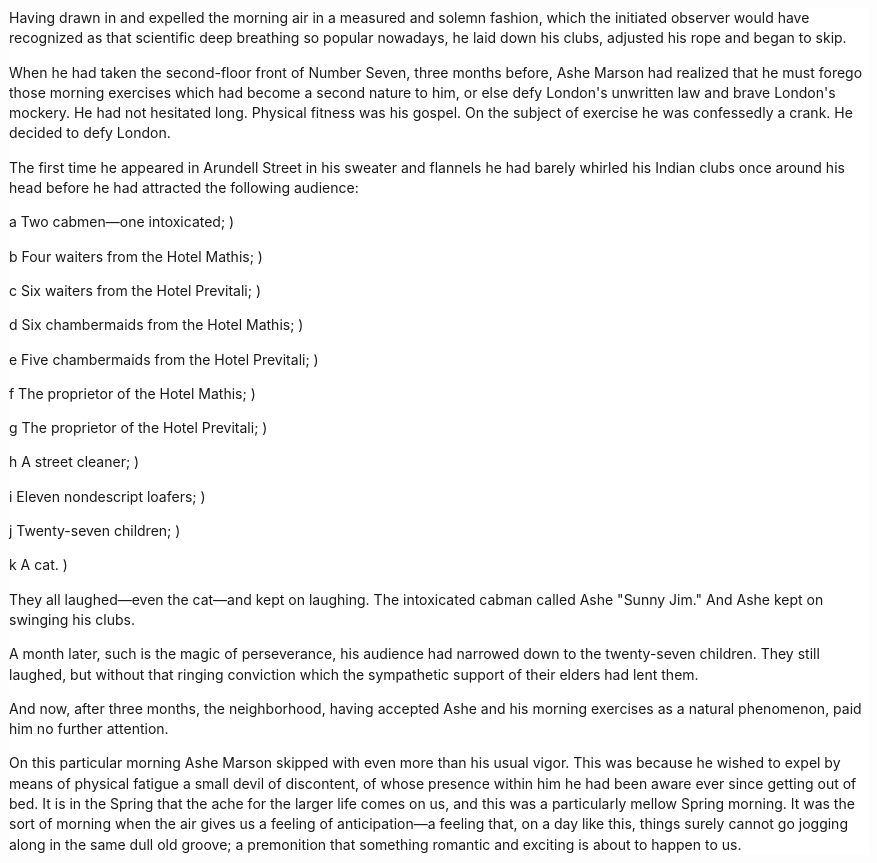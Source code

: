 Having drawn in and expelled the morning air in a measured and
solemn fashion, which the initiated observer would have
recognized as that scientific deep breathing so popular nowadays,
he laid down his clubs, adjusted his rope and began to skip.

When he had taken the second-floor front of Number Seven, three
months before, Ashe Marson had realized that he must forego those
morning exercises which had become a second nature to him, or
else defy London's unwritten law and brave London's mockery. He
had not hesitated long. Physical fitness was his gospel. On the
subject of exercise he was confessedly a crank. He decided to
defy London.

The first time he appeared in Arundell Street in his sweater and
flannels he had barely whirled his Indian clubs once around his
head before he had attracted the following audience:

 a Two cabmen—one intoxicated;       ) 

 b Four waiters from the Hotel Mathis;       ) 

 c Six waiters from the Hotel Previtali;       ) 

 d Six chambermaids from the Hotel Mathis;       ) 

 e Five chambermaids from the Hotel Previtali;       ) 

 f The proprietor of the Hotel Mathis;       ) 

 g The proprietor of the Hotel Previtali;       ) 

 h A street cleaner;       ) 

 i Eleven nondescript loafers;       ) 

 j Twenty-seven children;       ) 

 k A cat.       ) 

They all laughed—even the cat—and kept on laughing. The
intoxicated cabman called Ashe "Sunny Jim." And Ashe kept on
swinging his clubs.

A month later, such is the magic of perseverance, his audience
had narrowed down to the twenty-seven children. They still
laughed, but without that ringing conviction which the
sympathetic support of their elders had lent them.

And now, after three months, the neighborhood, having accepted
Ashe and his morning exercises as a natural phenomenon, paid him
no further attention.

On this particular morning Ashe Marson skipped with even more
than his usual vigor. This was because he wished to expel by
means of physical fatigue a small devil of discontent, of whose
presence within him he had been aware ever since getting out of
bed. It is in the Spring that the ache for the larger life comes
on us, and this was a particularly mellow Spring morning. It was
the sort of morning when the air gives us a feeling of
anticipation—a feeling that, on a day like this, things surely
cannot go jogging along in the same dull old groove; a
premonition that something romantic and exciting is about to
happen to us.
